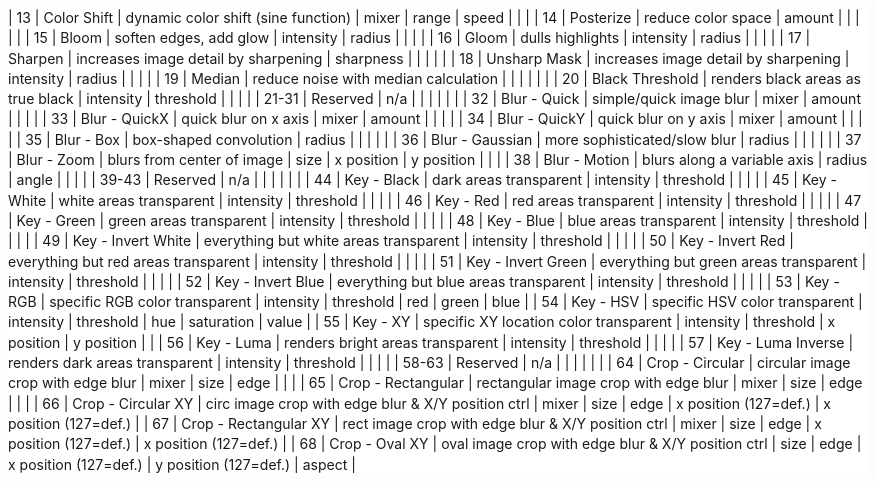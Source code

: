 | 13 | Color Shift | dynamic color shift (sine function) | mixer | range | speed | | |
| 14 | Posterize | reduce color space | amount | | | | |
| 15 | Bloom | soften edges, add glow | intensity | radius | | | |
| 16 | Gloom | dulls highlights | intensity | radius | | | |
| 17 | Sharpen | increases image detail by sharpening | sharpness | | | | |
| 18 | Unsharp Mask | increases image detail by sharpening | intensity | radius | | | |
| 19 | Median | reduce noise with median calculation | | | | | |
| 20 | Black Threshold | renders black areas as true black | intensity | threshold | | | |
| 21-31 | Reserved | n/a | | | | | |
| 32 | Blur - Quick | simple/quick image blur | mixer | amount | | | |
| 33 | Blur - QuickX | quick blur on x axis | mixer | amount | | | |
| 34 | Blur - QuickY | quick blur on y axis | mixer | amount | | | |
| 35 | Blur - Box | box-shaped convolution | radius | | | | |
| 36 | Blur - Gaussian | more sophisticated/slow blur | radius | | | | |
| 37 | Blur - Zoom | blurs from center of image | size | x position | y position | | |
| 38 | Blur - Motion | blurs along a variable axis | radius | angle | | | |
| 39-43 | Reserved | n/a | | | | | |
| 44 | Key - Black | dark areas transparent | intensity | threshold | | | |
| 45 | Key - White | white areas transparent | intensity | threshold | | | |
| 46 | Key - Red | red areas transparent | intensity | threshold | | | |
| 47 | Key - Green | green areas transparent | intensity | threshold | | | |
| 48 | Key - Blue | blue areas transparent | intensity | threshold | | | |
| 49 | Key - Invert White | everything but white areas transparent | intensity | threshold | | | |
| 50 | Key - Invert Red | everything but red areas transparent | intensity | threshold | | | |
| 51 | Key - Invert Green | everything but green areas transparent | intensity | threshold | | | |
| 52 | Key - Invert Blue | everything but blue areas transparent | intensity | threshold | | | |
| 53 | Key - RGB | specific RGB color transparent | intensity | threshold | red | green | blue |
| 54 | Key - HSV | specific HSV color transparent | intensity | threshold | hue | saturation | value |
| 55 | Key - XY | specific XY location color transparent | intensity | threshold | x position | y position | |
| 56 | Key - Luma | renders bright areas transparent | intensity | threshold | | | |
| 57 | Key - Luma Inverse | renders dark areas transparent | intensity | threshold | | | |
| 58-63 | Reserved | n/a | | | | | |
| 64 | Crop - Circular | circular image crop with edge blur | mixer | size | edge | | |
| 65 | Crop - Rectangular | rectangular image crop with edge blur | mixer | size | edge | | |
| 66 | Crop - Circular XY | circ image crop with edge blur & X/Y position ctrl | mixer | size | edge | x position (127=def.) | x position (127=def.) |
| 67 | Crop - Rectangular XY | rect image crop with edge blur & X/Y position ctrl | mixer | size | edge | x position (127=def.) | x position (127=def.) |
| 68 | Crop - Oval XY | oval image crop with edge blur & X/Y position ctrl | size | edge | x position (127=def.) | y position (127=def.) | aspect |